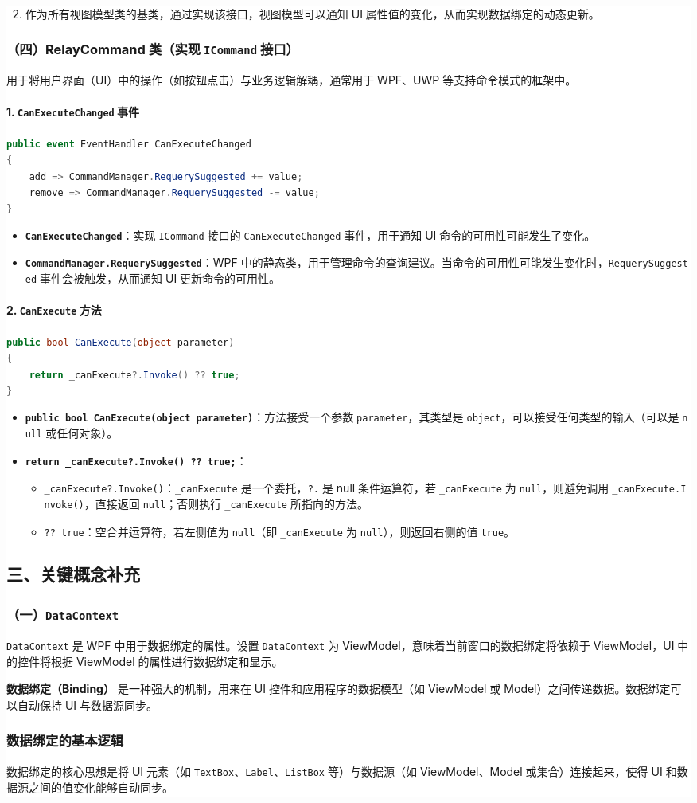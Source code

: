 2. 作为所有视图模型类的基类，通过实现该接口，视图模型可以通知 UI 属性值的变化，从而实现数据绑定的动态更新。
  

### （四）RelayCommand 类（实现 `ICommand` 接口）

用于将用户界面（UI）中的操作（如按钮点击）与业务逻辑解耦，通常用于 WPF、UWP 等支持命令模式的框架中。

#### 1. `CanExecuteChanged` 事件


```csharp
public event EventHandler CanExecuteChanged
{
    add => CommandManager.RequerySuggested += value;
    remove => CommandManager.RequerySuggested -= value;
}
```

- **`CanExecuteChanged`**：实现 `ICommand` 接口的 `CanExecuteChanged` 事件，用于通知 UI 命令的可用性可能发生了变化。
  
- **`CommandManager.RequerySuggested`**：WPF 中的静态类，用于管理命令的查询建议。当命令的可用性可能发生变化时，`RequerySuggested` 事件会被触发，从而通知 UI 更新命令的可用性。
  

#### 2. `CanExecute` 方法


```csharp
public bool CanExecute(object parameter)
{
    return _canExecute?.Invoke() ?? true;
}
```

- **`public bool CanExecute(object parameter)`**：方法接受一个参数 `parameter`，其类型是 `object`，可以接受任何类型的输入（可以是 `null` 或任何对象）。
  
- **`return _canExecute?.Invoke() ?? true;`**：
  
  - `_canExecute?.Invoke()`：`_canExecute` 是一个委托，`?.` 是 null 条件运算符，若 `_canExecute` 为 `null`，则避免调用 `_canExecute.Invoke()`，直接返回 `null`；否则执行 `_canExecute` 所指向的方法。
    
  - `?? true`：空合并运算符，若左侧值为 `null`（即 `_canExecute` 为 `null`），则返回右侧的值 `true`。
    

## 三、关键概念补充

### （一）`DataContext`

`DataContext` 是 WPF 中用于数据绑定的属性。设置 `DataContext` 为 ViewModel，意味着当前窗口的数据绑定将依赖于 ViewModel，UI 中的控件将根据 ViewModel 的属性进行数据绑定和显示。

**数据绑定（Binding）** 是一种强大的机制，用来在 UI 控件和应用程序的数据模型（如 ViewModel 或 Model）之间传递数据。数据绑定可以自动保持 UI 与数据源同步。

### 数据绑定的基本逻辑

数据绑定的核心思想是将 UI 元素（如 `TextBox`、`Label`、`ListBox` 等）与数据源（如 ViewModel、Model 或集合）连接起来，使得 UI 和数据源之间的值变化能够自动同步。
